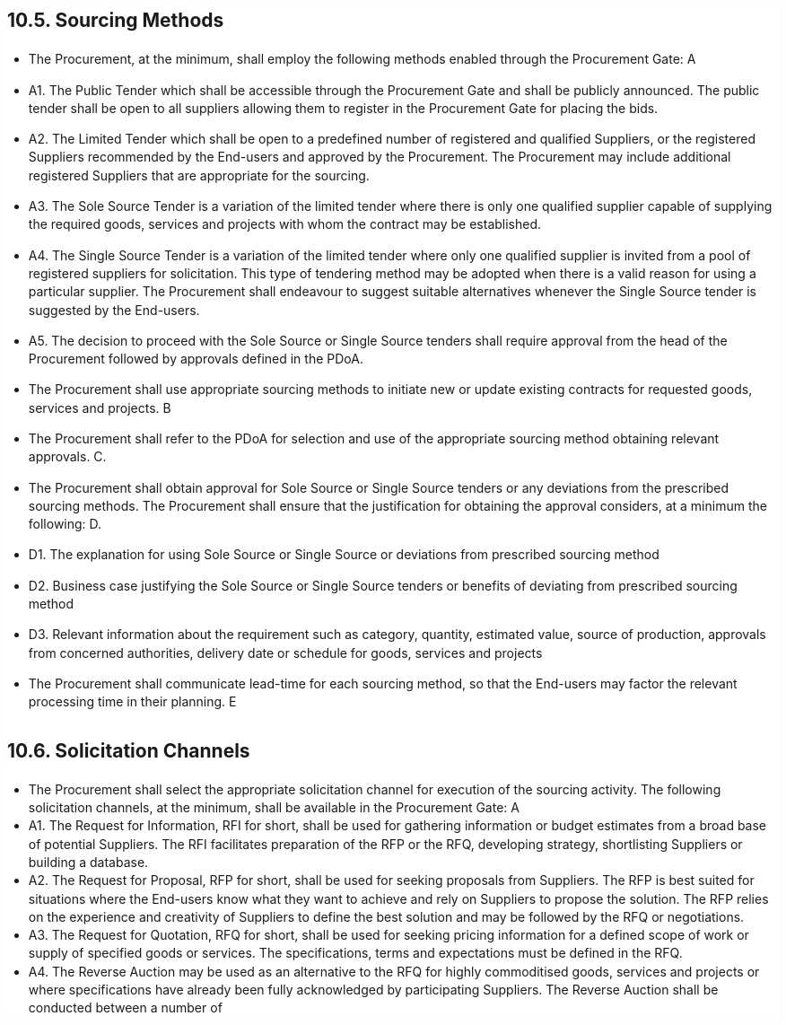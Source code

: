 ## 10.5. Sourcing Methods

- The Procurement, at the minimum, shall employ the following methods enabled through the Procurement Gate: A
- A1. The Public Tender which shall be accessible through the Procurement Gate and shall be publicly  announced.  The  public  tender  shall  be  open  to  all  suppliers  allowing  them  to register in the Procurement Gate for placing the bids.
- A2. The Limited Tender which shall be open to a predefined number of registered and qualified Suppliers, or the registered Suppliers recommended by the End-users and approved by the Procurement.  The  Procurement  may  include  additional  registered  Suppliers  that  are appropriate for the sourcing.
- A3. The Sole Source Tender is a variation of the limited tender where there is only one qualified supplier capable of supplying the required goods, services and projects with whom the contract may be established.
- A4. The  Single  Source  Tender  is  a  variation  of  the  limited  tender  where  only  one  qualified supplier is invited from a pool of registered suppliers for solicitation. This type of tendering method may be adopted when there is a valid reason for using a particular supplier. The Procurement shall endeavour to suggest suitable alternatives whenever the Single Source tender is suggested by the End-users.

- A5. The decision to proceed with the Sole Source or Single Source tenders shall require approval from the head of the Procurement followed by approvals defined in the PDoA.
- The  Procurement  shall  use  appropriate  sourcing  methods  to  initiate  new  or  update  existing contracts for requested goods, services and projects. B
- The  Procurement  shall  refer  to  the  PDoA  for  selection  and  use  of  the  appropriate  sourcing method obtaining relevant approvals. C.
- The Procurement shall obtain approval for Sole Source or Single Source tenders or any deviations from the prescribed sourcing methods. The Procurement shall ensure that the justification for obtaining the approval considers, at a minimum the following: D.
- D1. The  explanation  for  using  Sole  Source  or  Single  Source  or  deviations  from  prescribed sourcing method
- D2. Business case justifying the Sole Source or Single Source tenders or benefits of deviating from prescribed sourcing method
- D3. Relevant information about the requirement such as category, quantity, estimated value, source of production, approvals from concerned authorities, delivery date or schedule for goods, services and projects
- The Procurement shall communicate lead-time for each sourcing method, so that the End-users may factor the relevant processing time in their planning. E

## 10.6. Solicitation Channels

- The Procurement shall select the appropriate solicitation channel for execution of the sourcing activity.  The  following  solicitation  channels,  at  the  minimum,  shall  be  available in  the Procurement Gate: A
- A1. The  Request  for  Information,  RFI  for  short,  shall  be  used  for  gathering  information  or budget estimates from a broad base of potential Suppliers. The RFI facilitates preparation of the RFP or the RFQ, developing strategy, shortlisting Suppliers or building a database.
- A2. The Request for Proposal, RFP for short, shall be used for seeking proposals from Suppliers. The RFP is best suited for situations where the End-users know what they want to achieve and  rely  on  Suppliers  to  propose  the  solution.  The  RFP  relies  on  the  experience  and creativity  of  Suppliers  to  define  the  best  solution  and  may  be  followed  by  the  RFQ  or negotiations.
- A3. The Request for Quotation, RFQ for short, shall be used for seeking pricing information for a defined scope of work or supply of specified goods or services. The specifications, terms and expectations must be defined in the RFQ.
- A4. The Reverse Auction may be used as an alternative to the RFQ for highly commoditised goods, services and projects or where specifications have already been fully acknowledged by participating Suppliers. The Reverse Auction shall be conducted between a number of
